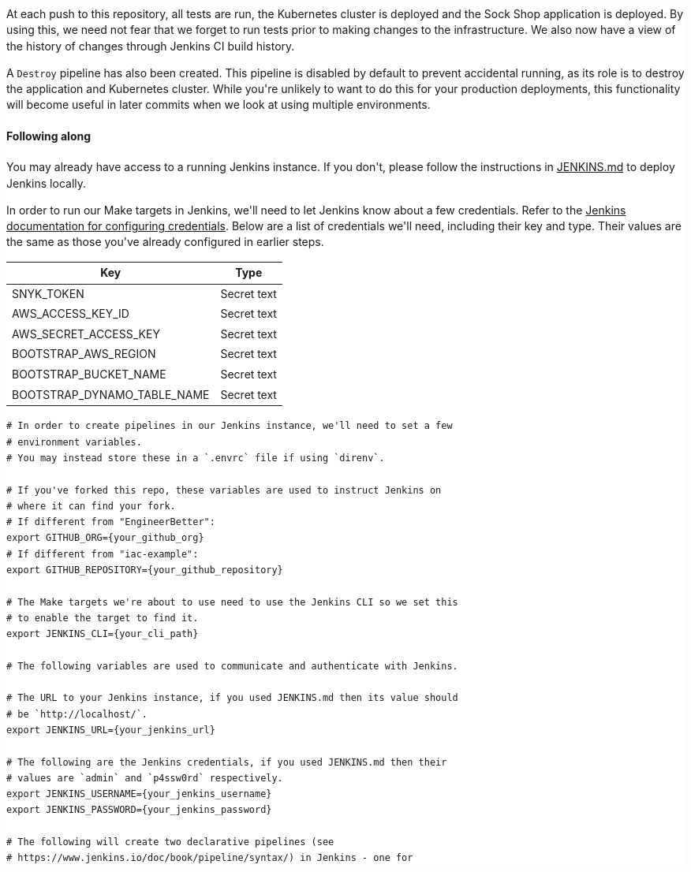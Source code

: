 At each push to this repository, all tests are run, the Kubernetes cluster is
deployed and the Sock Shop application is deployed. By using this, we need not
fear that we forget to run tests prior to making changes to the infrastructure.
We also now have a view of the history of changes through Jenkins CI build
history.

A `Destroy` pipeline has also been created. This pipeline is disabled
by default to prevent accidental running, as its role is to destroy the
application and Kubernetes cluster. While you're unlikely to want to do this
for your production deployments, this functionality will become useful in later
commits when we look at using multiple environments.

#### Following along

You may already have access to a running Jenkins instance. If you don't, please
follow the instructions in [JENKINS.md](/JENKINS.md) to deploy Jenkins locally.

In order to run our Make targets in Jenkins, we'll need to let Jenkins know
about a few credentials. Refer to the
[Jenkins documentation for configuring credentials](https://www.jenkins.io/doc/book/using/using-credentials/).
Below are a list of credentials we'll need, including their key and type. Their
values are the same as those you've already configured in earlier steps.

| Key                         | Type        |
|-----------------------------|-------------|
| SNYK_TOKEN                  | Secret text |
| AWS_ACCESS_KEY_ID           | Secret text |
| AWS_SECRET_ACCESS_KEY       | Secret text |
| BOOTSTRAP_AWS_REGION        | Secret text |
| BOOTSTRAP_BUCKET_NAME       | Secret text |
| BOOTSTRAP_DYNAMO_TABLE_NAME | Secret text |

```terminal
# In order to create pipelines in our Jenkins instance, we'll need to set a few
# environment variables.
# You may instead store these in a `.envrc` file if using `direnv`.

# If you've forked this repo, these variables are used to instruct Jenkins on
# where it can find your fork.
# If different from "EngineerBetter":
export GITHUB_ORG={your_github_org}
# If different from "iac-example":
export GITHUB_REPOSITORY={your_github_repository}

# The Make targets we're about to use need to use the Jenkins CLI so we set this
# to enable the target to find it.
export JENKINS_CLI={your_cli_path}

# The following variables are used to communicate and authenticate with Jenkins.

# The URL to your Jenkins instance, if you used JENKINS.md then its value should
# be `http://localhost/`.
export JENKINS_URL={your_jenkins_url}

# The following are the Jenkins credentials, if you used JENKINS.md then their
# values are `admin` and `p4ssw0rd` respectively.
export JENKINS_USERNAME={your_jenkins_username}
export JENKINS_PASSWORD={your_jenkins_password}

# The following will create two declarative pipelines (see
# https://www.jenkins.io/doc/book/pipeline/syntax/) in Jenkins - one for
```
